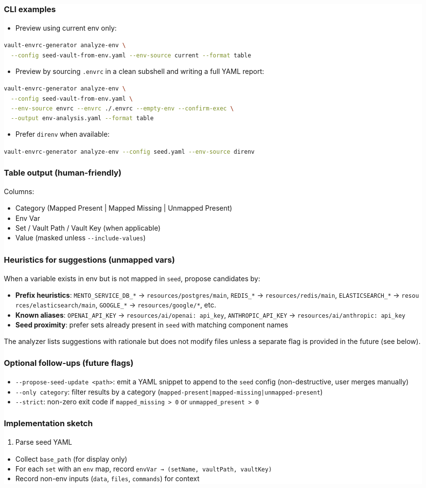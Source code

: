 ### CLI examples

- Preview using current env only:
```bash
vault-envrc-generator analyze-env \
  --config seed-vault-from-env.yaml --env-source current --format table
```

- Preview by sourcing `.envrc` in a clean subshell and writing a full YAML report:
```bash
vault-envrc-generator analyze-env \
  --config seed-vault-from-env.yaml \
  --env-source envrc --envrc ./.envrc --empty-env --confirm-exec \
  --output env-analysis.yaml --format table
```

- Prefer `direnv` when available:
```bash
vault-envrc-generator analyze-env --config seed.yaml --env-source direnv
```

### Table output (human-friendly)

Columns:
- Category (Mapped Present | Mapped Missing | Unmapped Present)
- Env Var
- Set / Vault Path / Vault Key (when applicable)
- Value (masked unless `--include-values`)

### Heuristics for suggestions (unmapped vars)

When a variable exists in env but is not mapped in `seed`, propose candidates by:
- **Prefix heuristics**: `MENTO_SERVICE_DB_*` → `resources/postgres/main`, `REDIS_*` → `resources/redis/main`, `ELASTICSEARCH_*` → `resources/elasticsearch/main`, `GOOGLE_*` → `resources/google/*`, etc.
- **Known aliases**: `OPENAI_API_KEY` → `resources/ai/openai: api_key`, `ANTHROPIC_API_KEY` → `resources/ai/anthropic: api_key`
- **Seed proximity**: prefer sets already present in `seed` with matching component names

The analyzer lists suggestions with rationale but does not modify files unless a separate flag is provided in the future (see below).

### Optional follow-ups (future flags)

- `--propose-seed-update <path>`: emit a YAML snippet to append to the `seed` config (non-destructive, user merges manually)
- `--only category`: filter results by a category (`mapped-present|mapped-missing|unmapped-present`)
- `--strict`: non-zero exit code if `mapped_missing > 0` or `unmapped_present > 0`

### Implementation sketch

1) Parse seed YAML
- Collect `base_path` (for display only)
- For each `set` with an `env` map, record `envVar → (setName, vaultPath, vaultKey)`
- Record non-env inputs (`data`, `files`, `commands`) for context
